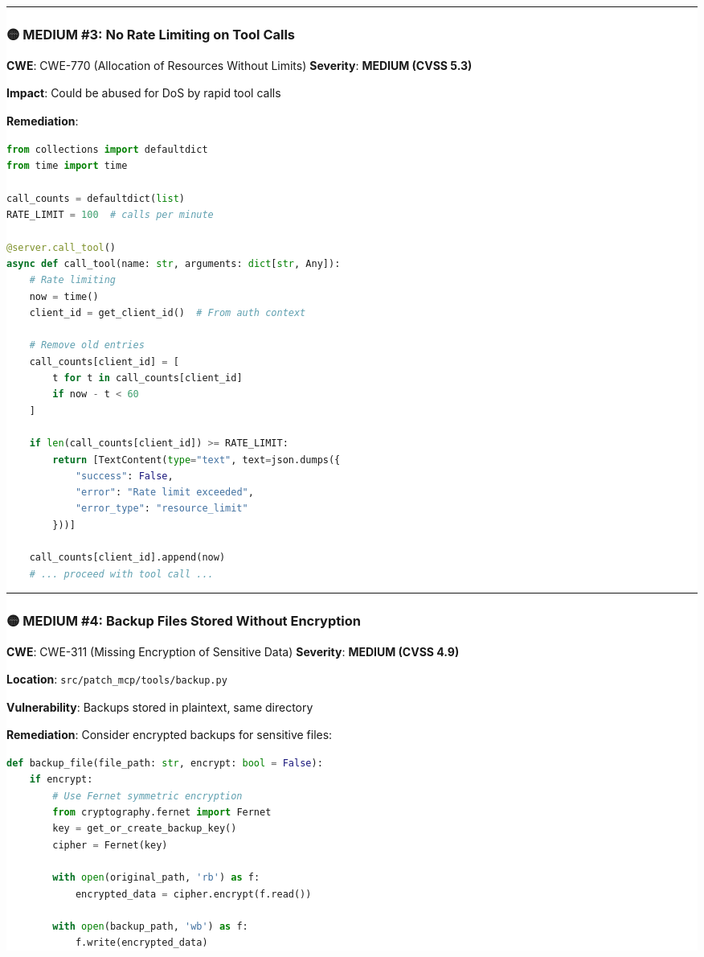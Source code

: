 ```python
```

---

### 🟡 MEDIUM #3: No Rate Limiting on Tool Calls

**CWE**: CWE-770 (Allocation of Resources Without Limits)
**Severity**: **MEDIUM (CVSS 5.3)**

**Impact**: Could be abused for DoS by rapid tool calls

**Remediation**:
```python
from collections import defaultdict
from time import time

call_counts = defaultdict(list)
RATE_LIMIT = 100  # calls per minute

@server.call_tool()
async def call_tool(name: str, arguments: dict[str, Any]):
    # Rate limiting
    now = time()
    client_id = get_client_id()  # From auth context

    # Remove old entries
    call_counts[client_id] = [
        t for t in call_counts[client_id]
        if now - t < 60
    ]

    if len(call_counts[client_id]) >= RATE_LIMIT:
        return [TextContent(type="text", text=json.dumps({
            "success": False,
            "error": "Rate limit exceeded",
            "error_type": "resource_limit"
        }))]

    call_counts[client_id].append(now)
    # ... proceed with tool call ...
```

---

### 🟡 MEDIUM #4: Backup Files Stored Without Encryption

**CWE**: CWE-311 (Missing Encryption of Sensitive Data)
**Severity**: **MEDIUM (CVSS 4.9)**

**Location**: `src/patch_mcp/tools/backup.py`

**Vulnerability**: Backups stored in plaintext, same directory

**Remediation**: Consider encrypted backups for sensitive files:
```python
def backup_file(file_path: str, encrypt: bool = False):
    if encrypt:
        # Use Fernet symmetric encryption
        from cryptography.fernet import Fernet
        key = get_or_create_backup_key()
        cipher = Fernet(key)

        with open(original_path, 'rb') as f:
            encrypted_data = cipher.encrypt(f.read())

        with open(backup_path, 'wb') as f:
            f.write(encrypted_data)
```